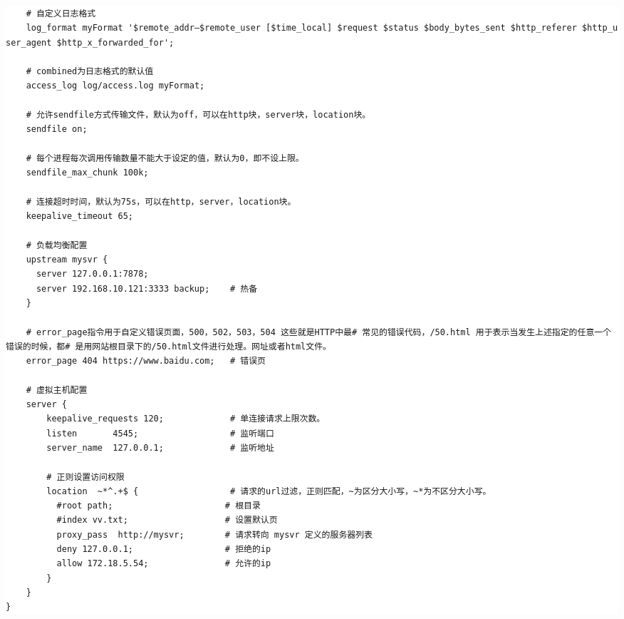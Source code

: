         # 自定义日志格式
        log_format myFormat '$remote_addr–$remote_user [$time_local] $request $status $body_bytes_sent $http_referer $http_user_agent $http_x_forwarded_for'; 

        # combined为日志格式的默认值
        access_log log/access.log myFormat;   

        # 允许sendfile方式传输文件，默认为off，可以在http块，server块，location块。   
        sendfile on;            

        # 每个进程每次调用传输数量不能大于设定的值，默认为0，即不设上限。      
        sendfile_max_chunk 100k;    

        # 连接超时时间，默认为75s，可以在http，server，location块。      
        keepalive_timeout 65;                    

        # 负载均衡配置
        upstream mysvr {   
          server 127.0.0.1:7878;
          server 192.168.10.121:3333 backup;    # 热备
        }

        # error_page指令用于自定义错误页面，500，502，503，504 这些就是HTTP中最# 常见的错误代码，/50.html 用于表示当发生上述指定的任意一个错误的时候，都# 是用网站根目录下的/50.html文件进行处理。网址或者html文件。
        error_page 404 https://www.baidu.com;   # 错误页

        # 虚拟主机配置
        server {
            keepalive_requests 120;             # 单连接请求上限次数。
            listen       4545;                  # 监听端口
            server_name  127.0.0.1;             # 监听地址     

            # 正则设置访问权限  
            location  ~*^.+$ {                  # 请求的url过滤，正则匹配，~为区分大小写，~*为不区分大小写。
              #root path;                      # 根目录
              #index vv.txt;                   # 设置默认页
              proxy_pass  http://mysvr;        # 请求转向 mysvr 定义的服务器列表
              deny 127.0.0.1;                  # 拒绝的ip
              allow 172.18.5.54;               # 允许的ip        
            } 
        }
    }
